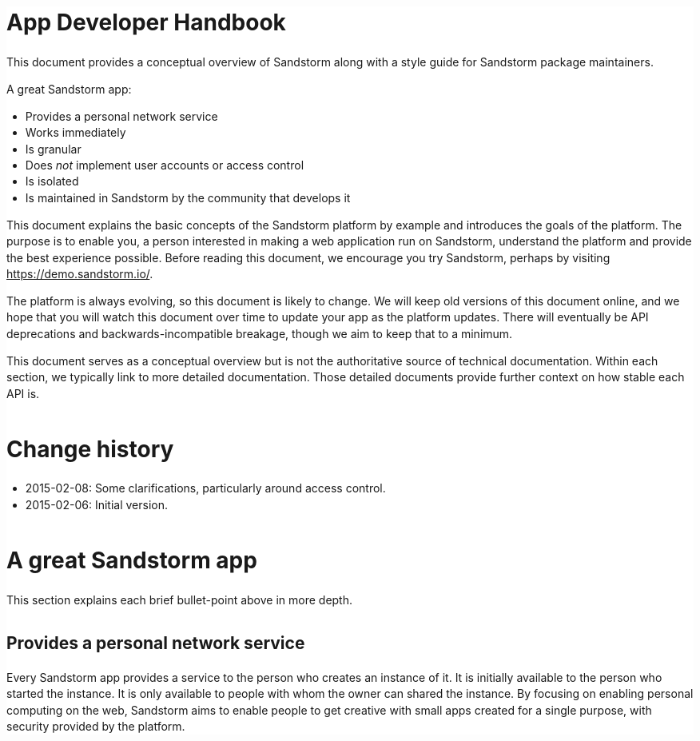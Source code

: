 # App Developer Handbook

This document provides a conceptual overview of Sandstorm along with a
style guide for Sandstorm package maintainers.

A great Sandstorm app:

* Provides a personal network service
* Works immediately
* Is granular
* Does _not_ implement user accounts or access control
* Is isolated
* Is maintained in Sandstorm by the community that develops it

This document explains the basic concepts of the Sandstorm platform by
example and introduces the goals of the platform. The purpose is to
enable you, a person interested in making a web application run on
Sandstorm, understand the platform and provide the best experience
possible. Before reading this document, we encourage you try
Sandstorm, perhaps by visiting https://demo.sandstorm.io/.

The platform is always evolving, so this document is likely to
change. We will keep old versions of this document online, and we hope
that you will watch this document over time to update your app as the
platform updates. There will eventually be API deprecations and
backwards-incompatible breakage, though we aim to keep that to a
minimum.

This document serves as a conceptual overview but is not the
authoritative source of technical documentation. Within each section,
we typically link to more detailed documentation. Those detailed
documents provide further context on how stable each API is.

# Change history

* 2015-02-08: Some clarifications, particularly around access control.
* 2015-02-06: Initial version.

# A great Sandstorm app

This section explains each brief bullet-point above in more depth.

## Provides a personal network service

Every Sandstorm app provides a service to the person who creates an
instance of it. It is initially available to the person who started
the instance. It is only available to people with whom the owner can
shared the instance. By focusing on enabling personal computing on the
web, Sandstorm aims to enable people to get creative with small apps
created for a single purpose, with security provided by the platform.
